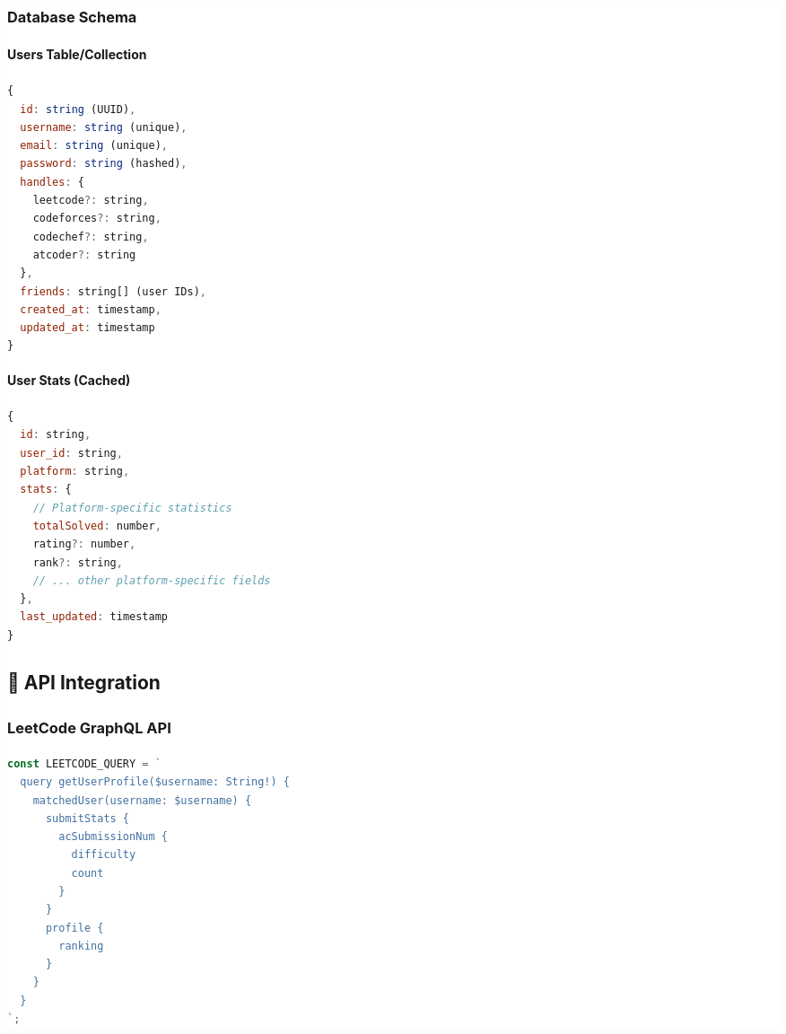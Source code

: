 ### Database Schema

#### Users Table/Collection
```javascript
{
  id: string (UUID),
  username: string (unique),
  email: string (unique),
  password: string (hashed),
  handles: {
    leetcode?: string,
    codeforces?: string,
    codechef?: string,
    atcoder?: string
  },
  friends: string[] (user IDs),
  created_at: timestamp,
  updated_at: timestamp
}
```

#### User Stats (Cached)
```javascript
{
  id: string,
  user_id: string,
  platform: string,
  stats: {
    // Platform-specific statistics
    totalSolved: number,
    rating?: number,
    rank?: string,
    // ... other platform-specific fields
  },
  last_updated: timestamp
}
```

## 🔌 API Integration

### LeetCode GraphQL API
```javascript
const LEETCODE_QUERY = `
  query getUserProfile($username: String!) {
    matchedUser(username: $username) {
      submitStats {
        acSubmissionNum {
          difficulty
          count
        }
      }
      profile {
        ranking
      }
    }
  }
`;
```
